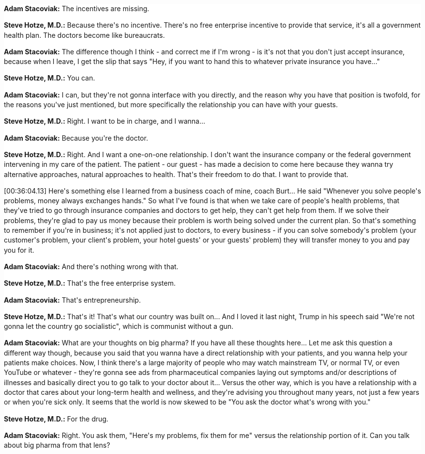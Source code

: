 **Adam Stacoviak:** The incentives are missing.

**Steve Hotze, M.D.:** Because there's no incentive. There's no free enterprise incentive to provide that service, it's all a government health plan. The doctors become like bureaucrats.

**Adam Stacoviak:** The difference though I think - and correct me if I'm wrong - is it's not that you don't just accept insurance, because when I leave, I get the slip that says "Hey, if you want to hand this to whatever private insurance you have..."

**Steve Hotze, M.D.:** You can.

**Adam Stacoviak:** I can, but they're not gonna interface with you directly, and the reason why you have that position is twofold, for the reasons you've just mentioned, but more specifically the relationship you can have with your guests.

**Steve Hotze, M.D.:** Right. I want to be in charge, and I wanna...

**Adam Stacoviak:** Because you're the doctor.

**Steve Hotze, M.D.:** Right. And I want a one-on-one relationship. I don't want the insurance company or the federal government intervening in my care of the patient. The patient - our guest - has made a decision to come here because they wanna try alternative approaches, natural approaches to health. That's their freedom to do that. I want to provide that.

\[00:36:04.13\] Here's something else I learned from a business coach of mine, coach Burt... He said "Whenever you solve people's problems, money always exchanges hands." So what I've found is that when we take care of people's health problems, that they've tried to go through insurance companies and doctors to get help, they can't get help from them. If we solve their problems, they're glad to pay us money because their problem is worth being solved under the current plan. So that's something to remember if you're in business; it's not applied just to doctors, to every business - if you can solve somebody's problem (your customer's problem, your client's problem, your hotel guests' or your guests' problem) they will transfer money to you and pay you for it.

**Adam Stacoviak:** And there's nothing wrong with that.

**Steve Hotze, M.D.:** That's the free enterprise system.

**Adam Stacoviak:** That's entrepreneurship.

**Steve Hotze, M.D.:** That's it! That's what our country was built on... And I loved it last night, Trump in his speech said "We're not gonna let the country go socialistic", which is communist without a gun.

**Adam Stacoviak:** What are your thoughts on big pharma? If you have all these thoughts here... Let me ask this question a different way though, because you said that you wanna have a direct relationship with your patients, and you wanna help your patients make choices. Now, I think there's a large majority of people who may watch mainstream TV, or normal TV, or even YouTube or whatever - they're gonna see ads from pharmaceutical companies laying out symptoms and/or descriptions of illnesses and basically direct you to go talk to your doctor about it... Versus the other way, which is you have a relationship with a doctor that cares about your long-term health and wellness, and they're advising you throughout many years, not just a few years or when you're sick only. It seems that the world is now skewed to be "You ask the doctor what's wrong with you."

**Steve Hotze, M.D.:** For the drug.

**Adam Stacoviak:** Right. You ask them, "Here's my problems, fix them for me" versus the relationship portion of it. Can you talk about big pharma from that lens?

